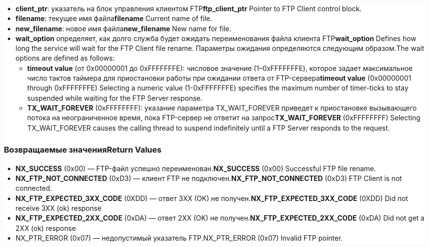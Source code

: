 - <span data-ttu-id="ee2db-435">**client_ptr**: указатель на блок управления клиентом FTP</span><span class="sxs-lookup"><span data-stu-id="ee2db-435">**ftp_client_ptr** Pointer to FTP Client control block.</span></span>
- <span data-ttu-id="ee2db-436">**filename**: текущее имя файла</span><span class="sxs-lookup"><span data-stu-id="ee2db-436">**filename** Current name of file.</span></span>
- <span data-ttu-id="ee2db-437">**new_filename**: новое имя файла</span><span class="sxs-lookup"><span data-stu-id="ee2db-437">**new_filename** New name for file.</span></span>
- <span data-ttu-id="ee2db-438">**wait_option** определяет, как долго служба будет ожидать переименования файла клиента FTP</span><span class="sxs-lookup"><span data-stu-id="ee2db-438">**wait_option** Defines how long the service will wait for the FTP Client file rename.</span></span> <span data-ttu-id="ee2db-439">Параметры ожидания определяются следующим образом.</span><span class="sxs-lookup"><span data-stu-id="ee2db-439">The wait options are defined as follows:</span></span>
  - <span data-ttu-id="ee2db-440">**timeout value** (от 0x00000001 до 0xFFFFFFFE): числовое значение (1–0xFFFFFFFE), которое задает максимальное число тактов таймера для приостановки работы при ожидании ответа от FTP-сервера</span><span class="sxs-lookup"><span data-stu-id="ee2db-440">**timeout value** (0x00000001 through 0xFFFFFFFE) Selecting a numeric value (1-0xFFFFFFFE) specifies the maximum number of timer-ticks to stay suspended while waiting for the FTP Server response.</span></span>
  - <span data-ttu-id="ee2db-441">**TX_WAIT_FOREVER** (0xFFFFFFFF): указание параметра TX_WAIT_FOREVER приведет к приостановке вызывающего потока на неограниченное время, пока FTP-сервер не ответит на запрос</span><span class="sxs-lookup"><span data-stu-id="ee2db-441">**TX_WAIT_FOREVER** (0xFFFFFFFF) Selecting TX_WAIT_FOREVER causes the calling thread to suspend indefinitely until a FTP Server responds to the request.</span></span>

### <a name="return-values"></a><span data-ttu-id="ee2db-442">Возвращаемые значения</span><span class="sxs-lookup"><span data-stu-id="ee2db-442">Return Values</span></span>

- <span data-ttu-id="ee2db-443">**NX_SUCCESS** (0x00) — FTP-файл успешно переименован.</span><span class="sxs-lookup"><span data-stu-id="ee2db-443">**NX_SUCCESS** (0x00) Successful FTP file rename.</span></span>
- <span data-ttu-id="ee2db-444">**NX_FTP_NOT_CONNECTED** (0xD3) — клиент FTP не подключен.</span><span class="sxs-lookup"><span data-stu-id="ee2db-444">**NX_FTP_NOT_CONNECTED** (0xD3) FTP Client is not connected.</span></span>
- <span data-ttu-id="ee2db-445">**NX_FTP_EXPECTED_3XX_CODE** (0XDD) — ответ 3XX (OK) не получен.</span><span class="sxs-lookup"><span data-stu-id="ee2db-445">**NX_FTP_EXPECTED_3XX_CODE** (0XDD) Did not receive 3XX (ok) response</span></span>
- <span data-ttu-id="ee2db-446">**NX_FTP_EXPECTED_2XX_CODE** (0xDA) — ответ 2XX (OK) не получен.</span><span class="sxs-lookup"><span data-stu-id="ee2db-446">**NX_FTP_EXPECTED_2XX_CODE** (0xDA) Did not get a 2XX (ok) response</span></span>
- <span data-ttu-id="ee2db-447">NX_PTR_ERROR (0x07) — недопустимый указатель FTP.</span><span class="sxs-lookup"><span data-stu-id="ee2db-447">NX_PTR_ERROR (0x07) Invalid FTP pointer.</span></span>
